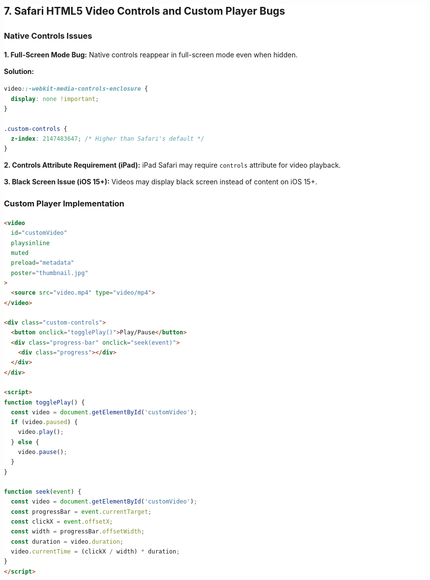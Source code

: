 
## 7. Safari HTML5 Video Controls and Custom Player Bugs

### Native Controls Issues

**1. Full-Screen Mode Bug:**
Native controls reappear in full-screen mode even when hidden.

**Solution:**
```css
video::-webkit-media-controls-enclosure {
  display: none !important;
}

.custom-controls {
  z-index: 2147483647; /* Higher than Safari's default */
}
```

**2. Controls Attribute Requirement (iPad):**
iPad Safari may require `controls` attribute for video playback.

**3. Black Screen Issue (iOS 15+):**
Videos may display black screen instead of content on iOS 15+.

### Custom Player Implementation
```html
<video 
  id="customVideo"
  playsinline 
  muted
  preload="metadata"
  poster="thumbnail.jpg"
>
  <source src="video.mp4" type="video/mp4">
</video>

<div class="custom-controls">
  <button onclick="togglePlay()">Play/Pause</button>
  <div class="progress-bar" onclick="seek(event)">
    <div class="progress"></div>
  </div>
</div>

<script>
function togglePlay() {
  const video = document.getElementById('customVideo');
  if (video.paused) {
    video.play();
  } else {
    video.pause();
  }
}

function seek(event) {
  const video = document.getElementById('customVideo');
  const progressBar = event.currentTarget;
  const clickX = event.offsetX;
  const width = progressBar.offsetWidth;
  const duration = video.duration;
  video.currentTime = (clickX / width) * duration;
}
</script>
```
